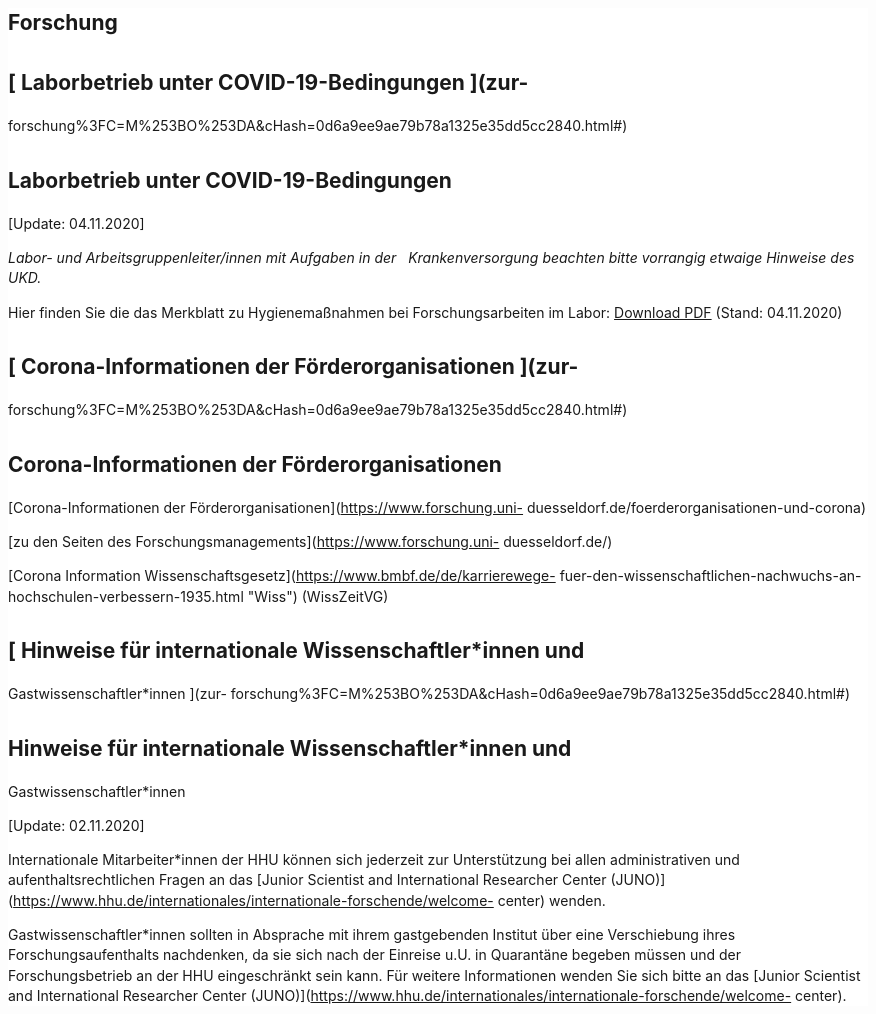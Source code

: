## Forschung

## [ Laborbetrieb unter COVID-19-Bedingungen ](zur-
forschung%3FC=M%253BO%253DA&cHash=0d6a9ee9ae79b78a1325e35dd5cc2840.html#)

## Laborbetrieb unter COVID-19-Bedingungen

[Update: 04.11.2020]

_Labor- und Arbeitsgruppenleiter/innen mit Aufgaben in der   Krankenversorgung
beachten bitte vorrangig etwaige Hinweise des UKD._

Hier finden Sie die das Merkblatt zu Hygienemaßnahmen bei Forschungsarbeiten
im Labor: [ Download
PDF](https://www.corona.hhu.de/fileadmin/Corona_Website/Corona_pdfs/Merkblatt_Laborbetrieb_4.11.2020.pdf)
(Stand: 04.11.2020)

## [ Corona-Informationen der Förderorganisationen ](zur-
forschung%3FC=M%253BO%253DA&cHash=0d6a9ee9ae79b78a1325e35dd5cc2840.html#)

## Corona-Informationen der Förderorganisationen

[Corona-Informationen der Förderorganisationen](https://www.forschung.uni-
duesseldorf.de/foerderorganisationen-und-corona)

[zu den Seiten des Forschungsmanagements](https://www.forschung.uni-
duesseldorf.de/)

[Corona Information Wissenschaftsgesetz](https://www.bmbf.de/de/karrierewege-
fuer-den-wissenschaftlichen-nachwuchs-an-hochschulen-verbessern-1935.html
"Wiss") (WissZeitVG)

## [ Hinweise für internationale Wissenschaftler*innen und
Gastwissenschaftler*innen ](zur-
forschung%3FC=M%253BO%253DA&cHash=0d6a9ee9ae79b78a1325e35dd5cc2840.html#)

## Hinweise für internationale Wissenschaftler*innen und
Gastwissenschaftler*innen

[Update: 02.11.2020]

Internationale Mitarbeiter*innen der HHU können sich jederzeit zur
Unterstützung bei allen administrativen und aufenthaltsrechtlichen Fragen an
das [Junior Scientist and International Researcher Center
(JUNO)](https://www.hhu.de/internationales/internationale-forschende/welcome-
center) wenden.

Gastwissenschaftler*innen sollten in Absprache mit ihrem gastgebenden Institut
über eine Verschiebung ihres Forschungsaufenthalts nachdenken, da sie sich
nach der Einreise u.U. in Quarantäne begeben müssen und der Forschungsbetrieb
an der HHU eingeschränkt sein kann. Für weitere Informationen wenden Sie sich
bitte an das [Junior Scientist and International Researcher Center
(JUNO)](https://www.hhu.de/internationales/internationale-forschende/welcome-
center).
